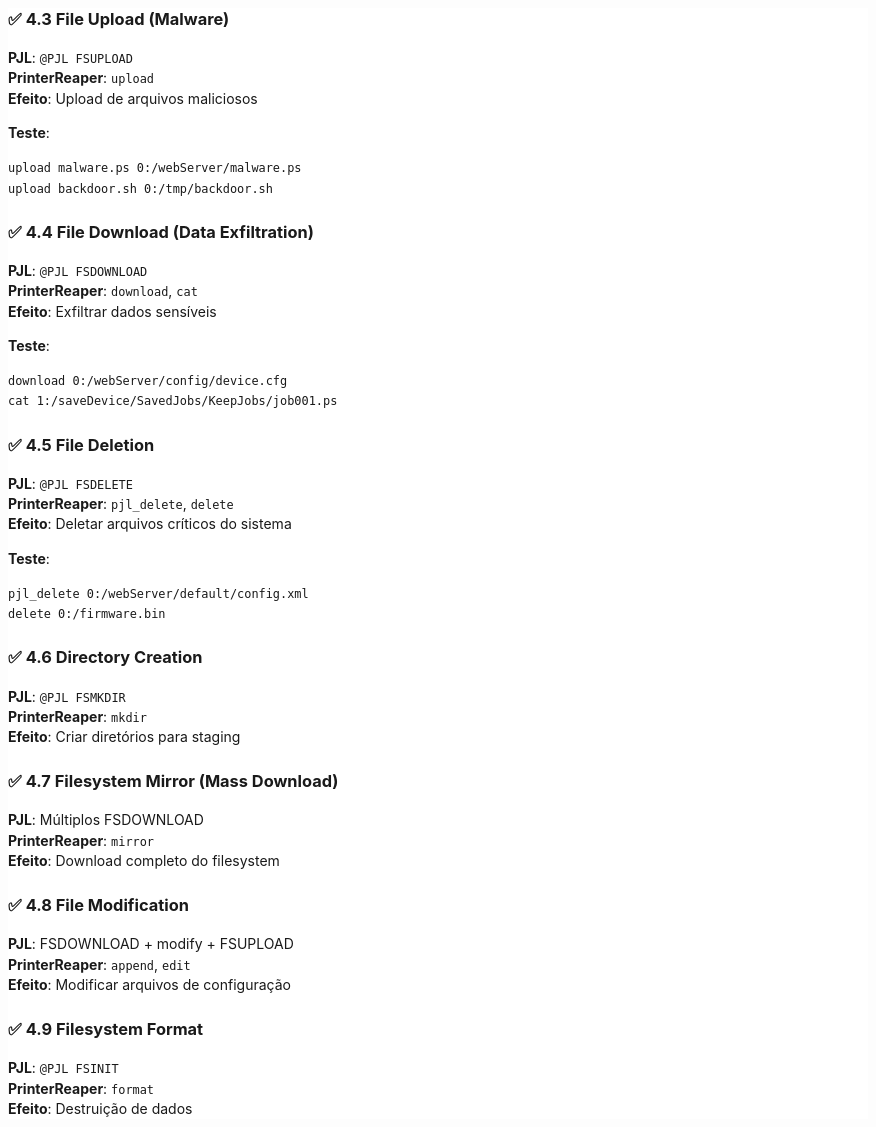 ### ✅ 4.3 File Upload (Malware)
**PJL**: `@PJL FSUPLOAD`  
**PrinterReaper**: `upload`  
**Efeito**: Upload de arquivos maliciosos

**Teste**:
```
upload malware.ps 0:/webServer/malware.ps
upload backdoor.sh 0:/tmp/backdoor.sh
```

### ✅ 4.4 File Download (Data Exfiltration)
**PJL**: `@PJL FSDOWNLOAD`  
**PrinterReaper**: `download`, `cat`  
**Efeito**: Exfiltrar dados sensíveis

**Teste**:
```
download 0:/webServer/config/device.cfg
cat 1:/saveDevice/SavedJobs/KeepJobs/job001.ps
```

### ✅ 4.5 File Deletion
**PJL**: `@PJL FSDELETE`  
**PrinterReaper**: `pjl_delete`, `delete`  
**Efeito**: Deletar arquivos críticos do sistema

**Teste**:
```
pjl_delete 0:/webServer/default/config.xml
delete 0:/firmware.bin
```

### ✅ 4.6 Directory Creation
**PJL**: `@PJL FSMKDIR`  
**PrinterReaper**: `mkdir`  
**Efeito**: Criar diretórios para staging

### ✅ 4.7 Filesystem Mirror (Mass Download)
**PJL**: Múltiplos FSDOWNLOAD  
**PrinterReaper**: `mirror`  
**Efeito**: Download completo do filesystem

### ✅ 4.8 File Modification
**PJL**: FSDOWNLOAD + modify + FSUPLOAD  
**PrinterReaper**: `append`, `edit`  
**Efeito**: Modificar arquivos de configuração

### ✅ 4.9 Filesystem Format
**PJL**: `@PJL FSINIT`  
**PrinterReaper**: `format`  
**Efeito**: Destruição de dados
